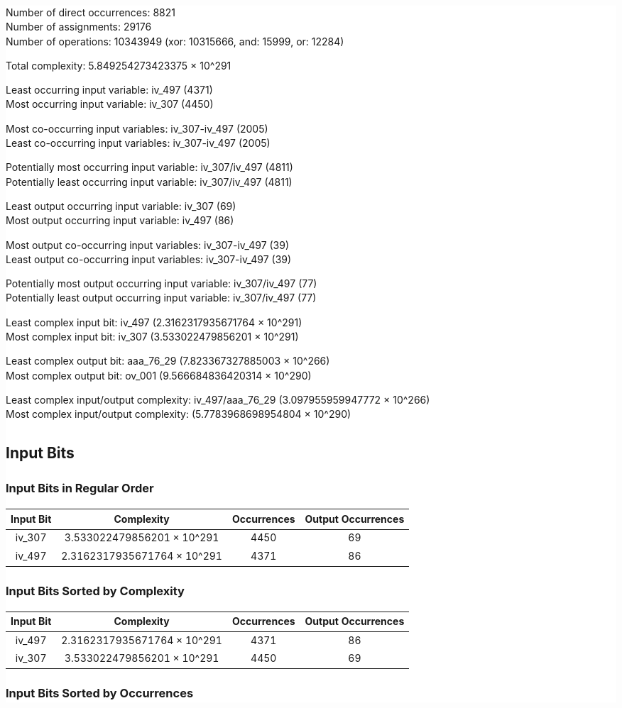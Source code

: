 Number of direct occurrences: 8821  
Number of assignments: 29176  
Number of operations: 10343949
(xor: 10315666,
and: 15999,
or: 12284)

Total complexity: 5.849254273423375 × 10^291

Least occurring input variable: iv_497 (4371)  
Most occurring input variable: iv_307 (4450)

Most co-occurring input variables: iv_307-iv_497 (2005)  
Least co-occurring input variables: iv_307-iv_497 (2005)

Potentially most occurring input variable: iv_307/iv_497 (4811)  
Potentially least occurring input variable: iv_307/iv_497 (4811)

Least output occurring input variable: iv_307 (69)  
Most output occurring input variable: iv_497 (86)

Most output co-occurring input variables: iv_307-iv_497 (39)  
Least output co-occurring input variables: iv_307-iv_497 (39)

Potentially most output occurring input variable: iv_307/iv_497 (77)  
Potentially least output occurring input variable: iv_307/iv_497 (77)

Least complex input bit: iv_497 (2.3162317935671764 × 10^291)  
Most complex input bit: iv_307 (3.533022479856201 × 10^291)

Least complex output bit: aaa_76_29 (7.823367327885003 × 10^266)  
Most complex output bit: ov_001 (9.566684836420314 × 10^290)

Least complex input/output complexity: iv_497/aaa_76_29 (3.097955959947772 × 10^266)  
Most complex input/output complexity:  (5.7783968698954804 × 10^290)

## Input Bits

### Input Bits in Regular Order

| Input Bit | Complexity | Occurrences | Output Occurrences |
|:---------:|:----------:|:-----------:|:------------------:|
| iv_307 | 3.533022479856201 × 10^291 | 4450 | 69 |
| iv_497 | 2.3162317935671764 × 10^291 | 4371 | 86 |

### Input Bits Sorted by Complexity

| Input Bit | Complexity | Occurrences | Output Occurrences |
|:---------:|:----------:|:-----------:|:------------------:|
| iv_497 | 2.3162317935671764 × 10^291 | 4371 | 86 |
| iv_307 | 3.533022479856201 × 10^291 | 4450 | 69 |

### Input Bits Sorted by Occurrences
